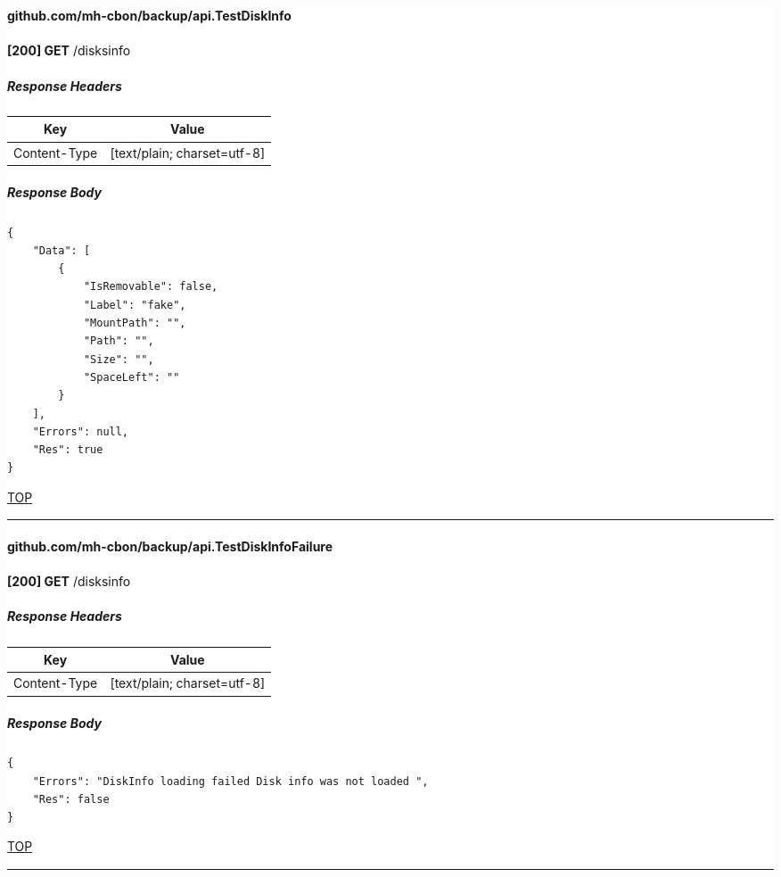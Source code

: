 
#### github.com/mh-cbon/backup/api.TestDiskInfo


__[200] GET__ /disksinfo

##### Response Headers

| Key | Value |
| --- | --- |
| Content-Type | [text/plain; charset=utf-8] |


##### Response Body
```
{
    "Data": [
        {
            "IsRemovable": false,
            "Label": "fake",
            "MountPath": "",
            "Path": "",
            "Size": "",
            "SpaceLeft": ""
        }
    ],
    "Errors": null,
    "Res": true
}
```

[TOP](#API-DOC)
___________________

#### github.com/mh-cbon/backup/api.TestDiskInfoFailure


__[200] GET__ /disksinfo

##### Response Headers

| Key | Value |
| --- | --- |
| Content-Type | [text/plain; charset=utf-8] |


##### Response Body
```
{
    "Errors": "DiskInfo loading failed Disk info was not loaded ",
    "Res": false
}
```

[TOP](#API-DOC)
___________________
